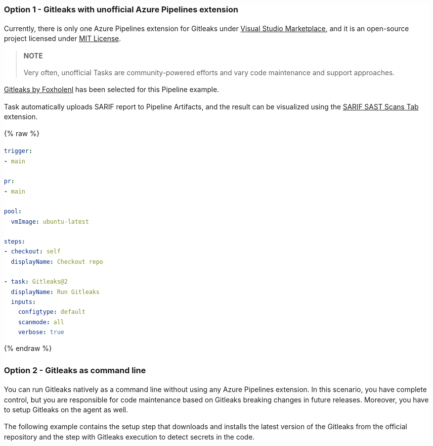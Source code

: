 ### Option 1 - Gitleaks with unofficial Azure Pipelines extension

Currently, there is only one Azure Pipelines extension for Gitleaks under [Visual Studio Marketplace](https://marketplace.visualstudio.com), and it is an open-source project licensed under [MIT License](https://opensource.org/licenses/MIT).

> **NOTE**
>
> Very often, unofficial Tasks are community-powered efforts and vary code maintenance and support approaches.

[Gitleaks by Foxholenl](https://marketplace.visualstudio.com/items?itemName=Foxholenl.Gitleaks) has been selected for this Pipeline example.

Task automatically uploads SARIF report to Pipeline Artifacts, and the result can be visualized using the [SARIF SAST Scans Tab](https://marketplace.visualstudio.com/items?itemName=sariftools.scans) extension.

{% raw %}

```yaml
trigger:
- main

pr:
- main

pool:
  vmImage: ubuntu-latest

steps:
- checkout: self
  displayName: Checkout repo

- task: Gitleaks@2
  displayName: Run Gitleaks
  inputs:
    configtype: default
    scanmode: all
    verbose: true
```

{% endraw %}

### Option 2 - Gitleaks as command line

You can run Gitleaks natively as a command line without using any Azure Pipelines extension. In this scenario, you have complete control, but you are responsible for code maintenance based on Gitleaks breaking changes in future releases. Moreover, you have to setup Gitleaks on the agent as well.

The following example contains the setup step that downloads and installs the latest version of the Gitleaks from the official repository and the step with Gitleaks execution to detect secrets in the code.
